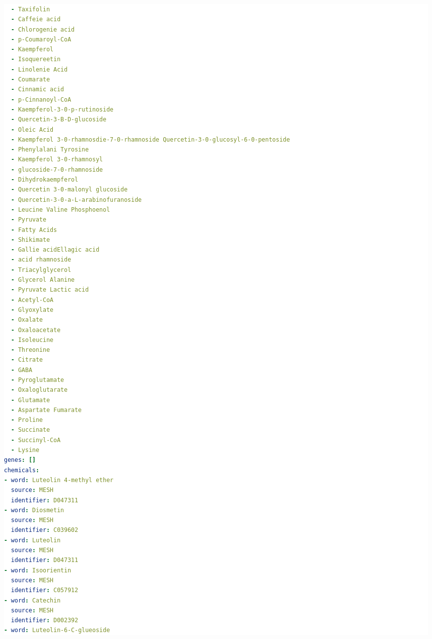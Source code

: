 ```yaml
  - Taxifolin
  - Caffeie acid
  - Chlorogenie acid
  - p-Coumaroyl-CoA
  - Kaempferol
  - Isoquereetin
  - Linolenie Acid
  - Coumarate
  - Cinnamic acid
  - p-Cinnanoyl-CoA
  - Kaempferol-3-0-p-rutinoside
  - Quercetin-3-B-D-glucoside
  - Oleic Acid
  - Kaempferol 3-0-rhamnosdie-7-0-rhamnoside Quercetin-3-0-glucosyl-6-0-pentoside
  - Phenylalani Tyrosine
  - Kaempferol 3-0-rhamnosyl
  - glucoside-7-0-rhamnoside
  - Dihydrokaempferol
  - Quercetin 3-0-malonyl glucoside
  - Quercetin-3-0-a-L-arabinofuranoside
  - Leucine Valine Phosphoenol
  - Pyruvate
  - Fatty Acids
  - Shikimate
  - Gallie acidEllagic acid
  - acid rhamnoside
  - Triacylglycerol
  - Glycerol Alanine
  - Pyruvate Lactic acid
  - Acetyl-CoA
  - Glyoxylate
  - Oxalate
  - Oxaloacetate
  - Isoleucine
  - Threonine
  - Citrate
  - GABA
  - Pyroglutamate
  - Oxaloglutarate
  - Glutamate
  - Aspartate Fumarate
  - Proline
  - Succinate
  - Succinyl-CoA
  - Lysine
genes: []
chemicals:
- word: Luteolin 4-methyl ether
  source: MESH
  identifier: D047311
- word: Diosmetin
  source: MESH
  identifier: C039602
- word: Luteolin
  source: MESH
  identifier: D047311
- word: Isoorientin
  source: MESH
  identifier: C057912
- word: Catechin
  source: MESH
  identifier: D002392
- word: Luteolin-6-C-glueoside
```